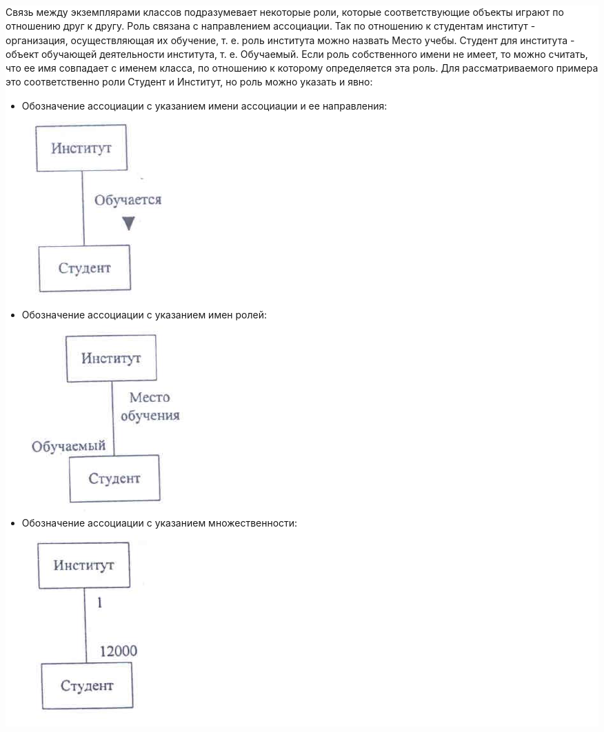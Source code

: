 Связь между экземплярами классов подразумевает некоторые роли, которые соответствующие объекты играют по отношению друг к другу. Роль связана с направлением ассоциации. Так по отношению к студентам институт - организация, осуществляющая их обучение, т. е. роль института можно назвать Место учебы. Студент для института - объект обучающей деятельности института, т. е. Обучаемый. Если роль собственного имени не имеет, то можно считать, что ее имя совпадает с именем класса, по отношению к которому определяется эта роль. Для рассматриваемого примера это соответственно роли Студент и Институт, но роль можно указать и явно:
- Обозначение ассоциации с указанием имени ассоциации и ее направления:  
	![Обозначение ассоциации с указанием имени ассоциации и ее направления](../Pictures/03_03.%20Обозначение%20ассоциации%20с%20указанием%20имени%20ассоциации%20и%20ее%20направления.png)
- Обозначение ассоциации с указанием имен ролей:  
	![Обозначение ассоциации с указанием имен ролей](../Pictures/03_04.%20Обозначение%20ассоциации%20с%20указанием%20имен%20ролей.png)
- Обозначение ассоциации с указанием множественности:  
	![Обозначение ассоциации с указанием множественности](../Pictures/03_05.%20Обозначение%20ассоциации%20с%20указанием%20множественности.png)
  